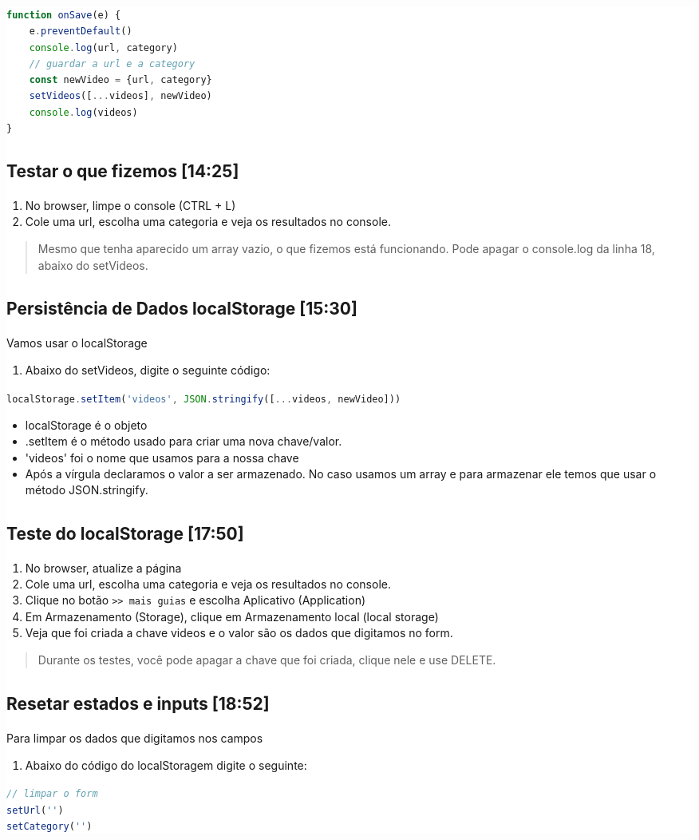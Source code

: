 ~~~javascript
function onSave(e) {
    e.preventDefault()
    console.log(url, category)
    // guardar a url e a category
    const newVideo = {url, category}
    setVideos([...videos], newVideo)
    console.log(videos)
}

~~~

## Testar o que fizemos [14:25]

1. No browser, limpe o console (CTRL + L)
2. Cole uma url, escolha uma categoria e veja os resultados no console.

> Mesmo que tenha aparecido um array vazio, o que fizemos está funcionando.
> Pode apagar o console.log da linha 18, abaixo do setVideos.

## Persistência de Dados localStorage [15:30]

Vamos usar o localStorage
1. Abaixo do setVideos, digite o seguinte código:
~~~javascript
localStorage.setItem('videos', JSON.stringify([...videos, newVideo]))
~~~

* localStorage é o objeto
* .setItem é o método usado para criar uma nova chave/valor. 
* 'videos' foi o nome que usamos para a nossa chave
* Após a vírgula declaramos o valor a ser armazenado. No caso usamos um array e para armazenar ele temos que usar o método JSON.stringify.

## Teste do localStorage [17:50]

1. No browser, atualize a página
2. Cole uma url, escolha uma categoria e veja os resultados no console.
3. Clique no botão `>> mais guias` e escolha Aplicativo (Application)
4. Em Armazenamento (Storage), clique em Armazenamento local (local storage)
5. Veja que foi criada a chave videos e o valor são os dados que digitamos no form.

> Durante os testes, você pode apagar a chave que foi criada, clique nele e use DELETE.

## Resetar estados e inputs [18:52]

Para limpar os dados que digitamos nos campos
1. Abaixo do código do localStoragem digite o seguinte:
~~~javascript
// limpar o form
setUrl('')
setCategory('')
~~~
